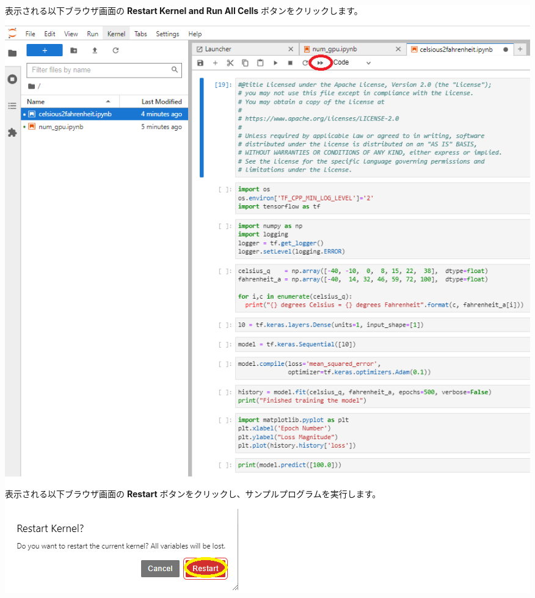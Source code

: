    表示される以下ブラウザ画面の **Restart Kernel and Run All Cells** ボタンをクリックします。

   ![画面ショット](Jupyter_page03.png)

   表示される以下ブラウザ画面の **Restart** ボタンをクリックし、サンプルプログラムを実行します。

   ![画面ショット](Jupyter_page04.png)
